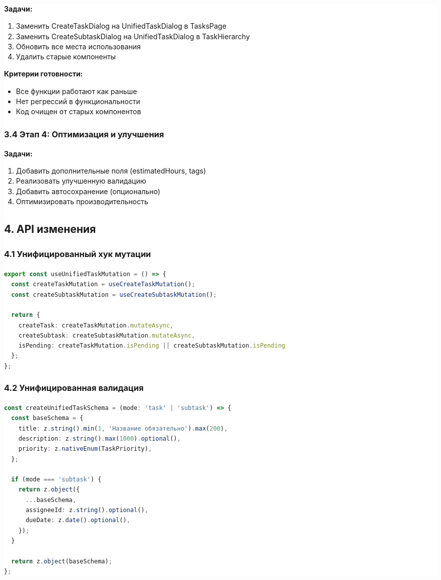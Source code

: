 **Задачи:**
1. Заменить CreateTaskDialog на UnifiedTaskDialog в TasksPage
2. Заменить CreateSubtaskDialog на UnifiedTaskDialog в TaskHierarchy
3. Обновить все места использования
4. Удалить старые компоненты

**Критерии готовности:**
- Все функции работают как раньше
- Нет регрессий в функциональности
- Код очищен от старых компонентов

### 3.4 Этап 4: Оптимизация и улучшения

**Задачи:**
1. Добавить дополнительные поля (estimatedHours, tags)
2. Реализовать улучшенную валидацию
3. Добавить автосохранение (опционально)
4. Оптимизировать производительность

## 4. API изменения

### 4.1 Унифицированный хук мутации

```typescript
export const useUnifiedTaskMutation = () => {
  const createTaskMutation = useCreateTaskMutation();
  const createSubtaskMutation = useCreateSubtaskMutation();
  
  return {
    createTask: createTaskMutation.mutateAsync,
    createSubtask: createSubtaskMutation.mutateAsync,
    isPending: createTaskMutation.isPending || createSubtaskMutation.isPending
  };
};
```

### 4.2 Унифицированная валидация

```typescript
const createUnifiedTaskSchema = (mode: 'task' | 'subtask') => {
  const baseSchema = {
    title: z.string().min(1, 'Название обязательно').max(200),
    description: z.string().max(1000).optional(),
    priority: z.nativeEnum(TaskPriority),
  };
  
  if (mode === 'subtask') {
    return z.object({
      ...baseSchema,
      assigneeId: z.string().optional(),
      dueDate: z.date().optional(),
    });
  }
  
  return z.object(baseSchema);
};
```
